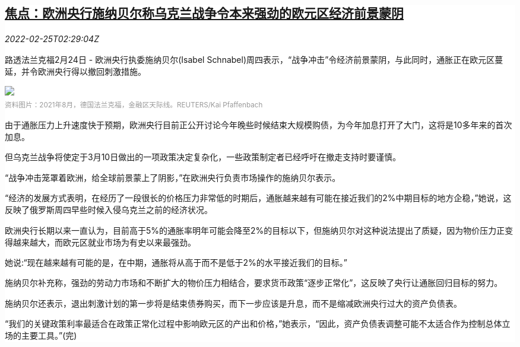 
[焦点：欧洲央行施纳贝尔称乌克兰战争令本来强劲的欧元区经济前景蒙阴](https://cn.reuters.com/article/ecb-schnabel-ukraine-euro-zone-0225-idCNKBS2KU07O)
------

<div><i>2022-02-25T02:29:04Z</i></div><p>路透法兰克福2月24日 - 欧洲央行执委施纳贝尔(Isabel Schnabel)周四表示，“战争冲击”令经济前景蒙阴，与此同时，通胀正在欧元区蔓延，并令欧洲央行得以撤回刺激措施。</p><img src="https://static.reuters.com/resources/r/?m=02&d=20220225&t=2&i=1592297283&r=LYNXMPEI1O03Q" width="100%"><div><small style="color: #999;">资料图片：2021年8月，德国法兰克福，金融区天际线。REUTERS/Kai Pfaffenbach</small></div><p>由于通胀压力上升速度快于预期，欧洲央行目前正公开讨论今年晚些时候结束大规模购债，为今年加息打开了大门，这将是10多年来的首次加息。</p><p>但乌克兰战争将使定于3月10日做出的一项政策决定复杂化，一些政策制定者已经呼吁在撤走支持时要谨慎。</p><p>“战争冲击笼罩着欧洲，给全球前景蒙上了阴影，”在欧洲央行负责市场操作的施纳贝尔表示。</p><p>“经济的发展方式表明，在经历了一段很长的价格压力非常低的时期后，通胀越来越有可能在接近我们的2%中期目标的地方企稳，”她说，这反映了俄罗斯周四早些时候入侵乌克兰之前的经济状况。</p><p>欧洲央行长期以来一直认为，目前高于5%的通胀率明年可能会降至2%的目标以下，但施纳贝尔对这种说法提出了质疑，因为物价压力正变得越来越大，而欧元区就业市场为有史以来最强劲。</p><p>她说:“现在越来越有可能的是，在中期，通胀将从高于而不是低于2%的水平接近我们的目标。”</p><p>施纳贝尔补充称，强劲的劳动力市场和不断扩大的物价压力相结合，要求货币政策“逐步正常化”，这反映了央行让通胀回归目标的努力。</p><p>施纳贝尔还表示，退出刺激计划的第一步将是结束债券购买，而下一步应该是升息，而不是缩减欧洲央行过大的资产负债表。</p><p>“我们的关键政策利率最适合在政策正常化过程中影响欧元区的产出和价格，”她表示，“因此，资产负债表调整可能不太适合作为控制总体立场的主要工具。”(完)</p>
